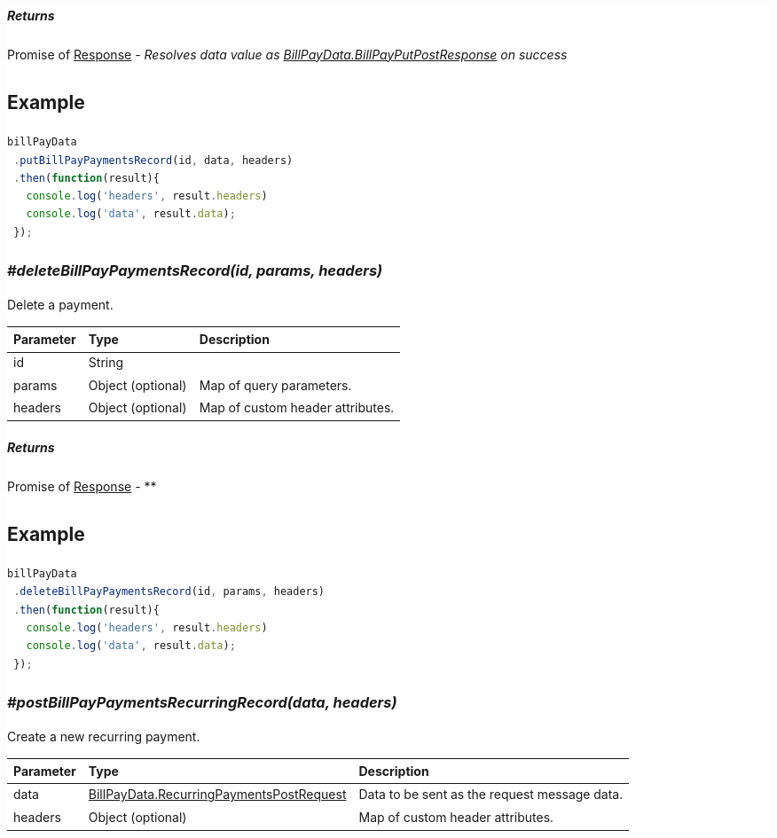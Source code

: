 ##### Returns

Promise of [Response](#Response) - *Resolves data value as [BillPayData.BillPayPutPostResponse](#BillPayData.BillPayPutPostResponse) on success*

## Example

```javascript
billPayData
 .putBillPayPaymentsRecord(id, data, headers)
 .then(function(result){
   console.log('headers', result.headers)
   console.log('data', result.data);
 });
```

### <a name="BillPayData_deleteBillPayPaymentsRecord"></a>*#deleteBillPayPaymentsRecord(id, params, headers)*

Delete a payment.

| Parameter | Type | Description |
| :-- | :-- | :-- |
| id | String |  |
| params | Object (optional) | Map of query parameters. |
| headers | Object (optional) | Map of custom header attributes. |

##### Returns

Promise of [Response](#Response) - **

## Example

```javascript
billPayData
 .deleteBillPayPaymentsRecord(id, params, headers)
 .then(function(result){
   console.log('headers', result.headers)
   console.log('data', result.data);
 });
```

### <a name="BillPayData_postBillPayPaymentsRecurringRecord"></a>*#postBillPayPaymentsRecurringRecord(data, headers)*

Create a new recurring payment.

| Parameter | Type | Description |
| :-- | :-- | :-- |
| data | [BillPayData.RecurringPaymentsPostRequest](#BillPayData.RecurringPaymentsPostRequest) | Data to be sent as the request message data. |
| headers | Object (optional) | Map of custom header attributes. |
